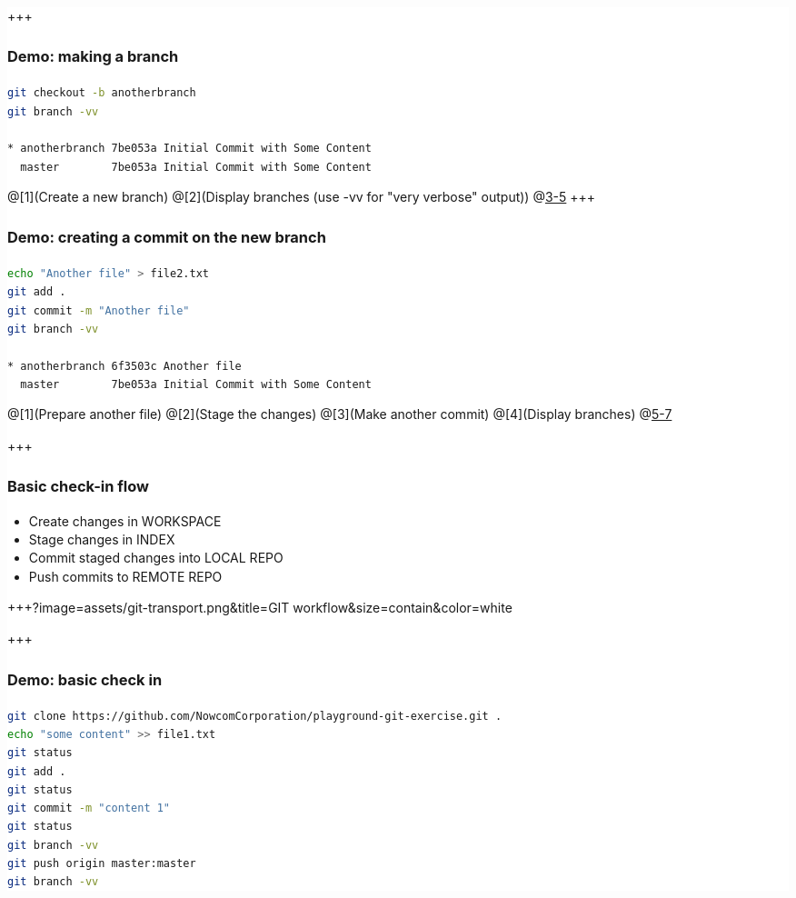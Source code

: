 +++
### Demo: making a branch
```bash
git checkout -b anotherbranch
git branch -vv

* anotherbranch 7be053a Initial Commit with Some Content
  master        7be053a Initial Commit with Some Content
```

@[1](Create a new branch)
@[2](Display branches (use -vv for "very verbose" output))
@[3-5](Output)
+++
### Demo: creating a commit on the new branch

```bash
echo "Another file" > file2.txt
git add .
git commit -m "Another file"
git branch -vv

* anotherbranch 6f3503c Another file
  master        7be053a Initial Commit with Some Content
```

@[1](Prepare another file)
@[2](Stage the changes)
@[3](Make another commit)
@[4](Display branches)
@[5-7](Output)

+++
### Basic check-in flow
- Create changes in WORKSPACE
- Stage changes in INDEX
- Commit staged changes into LOCAL REPO
- Push commits to REMOTE REPO

+++?image=assets/git-transport.png&title=GIT workflow&size=contain&color=white

+++
### Demo: basic check in

```bash
git clone https://github.com/NowcomCorporation/playground-git-exercise.git .
echo "some content" >> file1.txt
git status
git add .
git status
git commit -m "content 1"
git status
git branch -vv
git push origin master:master
git branch -vv
```
